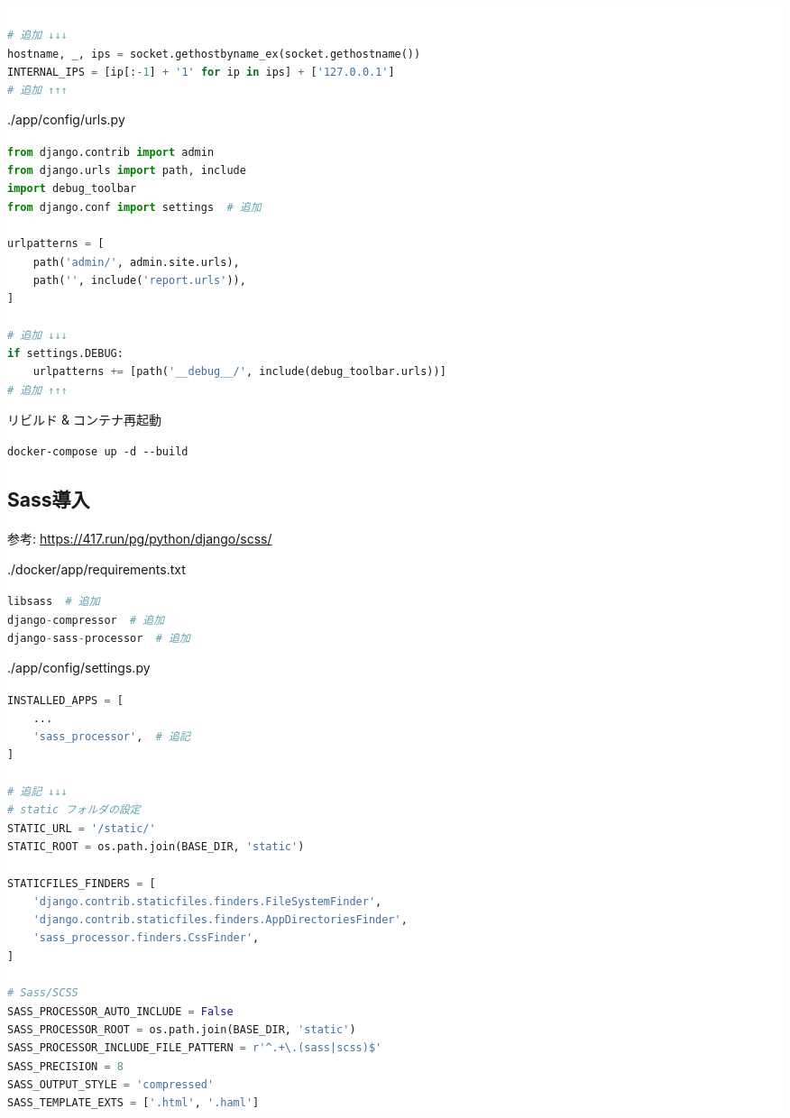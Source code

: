 ```python

# 追加 ↓↓↓
hostname, _, ips = socket.gethostbyname_ex(socket.gethostname())
INTERNAL_IPS = [ip[:-1] + '1' for ip in ips] + ['127.0.0.1']
# 追加 ↑↑↑
```

./app/config/urls.py
```python
from django.contrib import admin
from django.urls import path, include 
import debug_toolbar
from django.conf import settings  # 追加

urlpatterns = [
    path('admin/', admin.site.urls),
    path('', include('report.urls')),
]

# 追加 ↓↓↓
if settings.DEBUG:
    urlpatterns += [path('__debug__/', include(debug_toolbar.urls))]
# 追加 ↑↑↑
```

リビルド & コンテナ再起動
```
docker-compose up -d --build
```

## Sass導入
参考: https://417.run/pg/python/django/scss/

./docker/app/requirements.txt
```python
libsass  # 追加
django-compressor  # 追加
django-sass-processor  # 追加
```

./app/config/settings.py
```python
INSTALLED_APPS = [
    ...
    'sass_processor',  # 追記
]

# 追記 ↓↓↓
# static フォルダの設定
STATIC_URL = '/static/'
STATIC_ROOT = os.path.join(BASE_DIR, 'static')

STATICFILES_FINDERS = [
    'django.contrib.staticfiles.finders.FileSystemFinder',
    'django.contrib.staticfiles.finders.AppDirectoriesFinder',
    'sass_processor.finders.CssFinder',
]

# Sass/SCSS
SASS_PROCESSOR_AUTO_INCLUDE = False
SASS_PROCESSOR_ROOT = os.path.join(BASE_DIR, 'static')
SASS_PROCESSOR_INCLUDE_FILE_PATTERN = r'^.+\.(sass|scss)$'
SASS_PRECISION = 8
SASS_OUTPUT_STYLE = 'compressed'
SASS_TEMPLATE_EXTS = ['.html', '.haml']
```